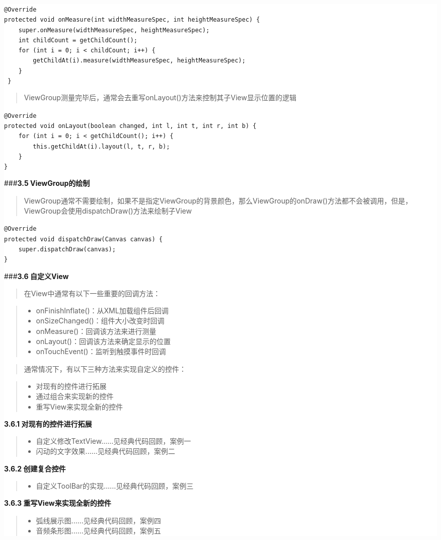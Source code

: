 ```
@Override
protected void onMeasure(int widthMeasureSpec, int heightMeasureSpec) {
    super.onMeasure(widthMeasureSpec, heightMeasureSpec);
    int childCount = getChildCount();
    for (int i = 0; i < childCount; i++) {
        getChildAt(i).measure(widthMeasureSpec, heightMeasureSpec);
    }
 }
```
>ViewGroup测量完毕后，通常会去重写onLayout()方法来控制其子View显示位置的逻辑

```
@Override
protected void onLayout(boolean changed, int l, int t, int r, int b) {
    for (int i = 0; i < getChildCount(); i++) {
        this.getChildAt(i).layout(l, t, r, b);
    }
}
```
###**3.5 ViewGroup的绘制**
>ViewGroup通常不需要绘制，如果不是指定ViewGroup的背景颜色，那么ViewGroup的onDraw()方法都不会被调用，但是，ViewGroup会使用dispatchDraw()方法来绘制子View

```
@Override
protected void dispatchDraw(Canvas canvas) {
    super.dispatchDraw(canvas);
}
```
###**3.6 自定义View**
>在View中通常有以下一些重要的回调方法：

>* onFinishInflate()：从XML加载组件后回调
>* onSizeChanged()：组件大小改变时回调
>* onMeasure()：回调该方法来进行测量
>* onLayout()：回调该方法来确定显示的位置
>* onTouchEvent()：监听到触摸事件时回调

>通常情况下，有以下三种方法来实现自定义的控件：

>* 对现有的控件进行拓展
>* 通过组合来实现新的控件
>* 重写View来实现全新的控件

**3.6.1 对现有的控件进行拓展**
>* 自定义修改TextView......见经典代码回顾，案例一
>* 闪动的文字效果......见经典代码回顾，案例二

**3.6.2 创建复合控件**
>* 自定义ToolBar的实现......见经典代码回顾，案例三

**3.6.3 重写View来实现全新的控件**
>* 弧线展示图......见经典代码回顾，案例四
>* 音频条形图......见经典代码回顾，案例五
